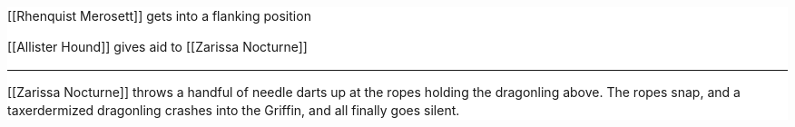 [[Rhenquist Merosett]] gets into a flanking position 

[[Allister Hound]] gives aid to [[Zarissa Nocturne]]


---

[[Zarissa Nocturne]] throws a handful of needle darts up at the ropes holding the dragonling above. The ropes snap, and a taxerdermized dragonling crashes into the Griffin, and all finally goes silent.